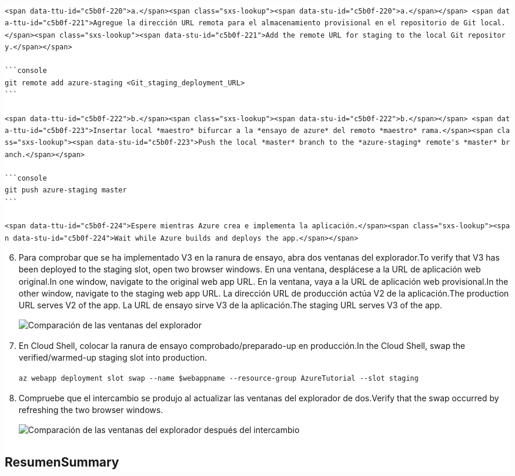     <span data-ttu-id="c5b0f-220">a.</span><span class="sxs-lookup"><span data-stu-id="c5b0f-220">a.</span></span> <span data-ttu-id="c5b0f-221">Agregue la dirección URL remota para el almacenamiento provisional en el repositorio de Git local.</span><span class="sxs-lookup"><span data-stu-id="c5b0f-221">Add the remote URL for staging to the local Git repository.</span></span>

    ```console
    git remote add azure-staging <Git_staging_deployment_URL>
    ```

    <span data-ttu-id="c5b0f-222">b.</span><span class="sxs-lookup"><span data-stu-id="c5b0f-222">b.</span></span> <span data-ttu-id="c5b0f-223">Insertar local *maestro* bifurcar a la *ensayo de azure* del remoto *maestro* rama.</span><span class="sxs-lookup"><span data-stu-id="c5b0f-223">Push the local *master* branch to the *azure-staging* remote's *master* branch.</span></span>

    ```console
    git push azure-staging master
    ```

    <span data-ttu-id="c5b0f-224">Espere mientras Azure crea e implementa la aplicación.</span><span class="sxs-lookup"><span data-stu-id="c5b0f-224">Wait while Azure builds and deploys the app.</span></span>

6. <span data-ttu-id="c5b0f-225">Para comprobar que se ha implementado V3 en la ranura de ensayo, abra dos ventanas del explorador.</span><span class="sxs-lookup"><span data-stu-id="c5b0f-225">To verify that V3 has been deployed to the staging slot, open two browser windows.</span></span> <span data-ttu-id="c5b0f-226">En una ventana, desplácese a la URL de aplicación web original.</span><span class="sxs-lookup"><span data-stu-id="c5b0f-226">In one window, navigate to the original web app URL.</span></span> <span data-ttu-id="c5b0f-227">En la ventana, vaya a la URL de aplicación web provisional.</span><span class="sxs-lookup"><span data-stu-id="c5b0f-227">In the other window, navigate to the staging web app URL.</span></span> <span data-ttu-id="c5b0f-228">La dirección URL de producción actúa V2 de la aplicación.</span><span class="sxs-lookup"><span data-stu-id="c5b0f-228">The production URL serves V2 of the app.</span></span> <span data-ttu-id="c5b0f-229">La URL de ensayo sirve V3 de la aplicación.</span><span class="sxs-lookup"><span data-stu-id="c5b0f-229">The staging URL serves V3 of the app.</span></span>

    ![Comparación de las ventanas del explorador](./media/deploying-to-app-service/ready-to-swap.png)

7. <span data-ttu-id="c5b0f-231">En Cloud Shell, colocar la ranura de ensayo comprobado/preparado-up en producción.</span><span class="sxs-lookup"><span data-stu-id="c5b0f-231">In the Cloud Shell, swap the verified/warmed-up staging slot into production.</span></span>

    ```azure-cli
    az webapp deployment slot swap --name $webappname --resource-group AzureTutorial --slot staging
    ```

8. <span data-ttu-id="c5b0f-232">Compruebe que el intercambio se produjo al actualizar las ventanas del explorador de dos.</span><span class="sxs-lookup"><span data-stu-id="c5b0f-232">Verify that the swap occurred by refreshing the two browser windows.</span></span>

    ![Comparación de las ventanas del explorador después del intercambio](./media/deploying-to-app-service/swapped.png)

## <a name="summary"></a><span data-ttu-id="c5b0f-234">Resumen</span><span class="sxs-lookup"><span data-stu-id="c5b0f-234">Summary</span></span>
